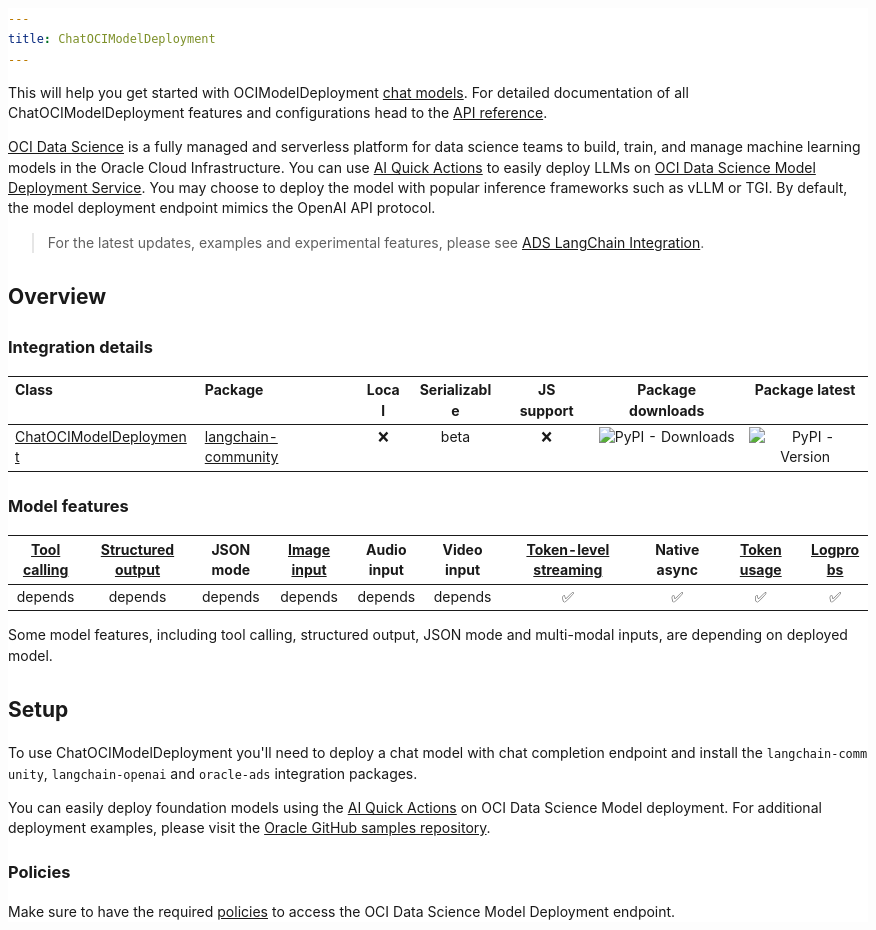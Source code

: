 ```yaml
---
title: ChatOCIModelDeployment
---
```


This will help you get started with OCIModelDeployment [chat models](/oss/concepts/chat_models). For detailed documentation of all ChatOCIModelDeployment features and configurations head to the [API reference](https://python.langchain.com/api_reference/community/chat_models/langchain_community.chat_models.oci_data_science.ChatOCIModelDeployment.html).

[OCI Data Science](https://docs.oracle.com/en-us/iaas/data-science/using/home.htm) is a fully managed and serverless platform for data science teams to build, train, and manage machine learning models in the Oracle Cloud Infrastructure. You can use [AI Quick Actions](https://blogs.oracle.com/ai-and-datascience/post/ai-quick-actions-in-oci-data-science) to easily deploy LLMs on [OCI Data Science Model Deployment Service](https://docs.oracle.com/en-us/iaas/data-science/using/model-dep-about.htm). You may choose to deploy the model with popular inference frameworks such as vLLM or TGI. By default, the model deployment endpoint mimics the OpenAI API protocol.

> For the latest updates, examples and experimental features, please see [ADS LangChain Integration](https://accelerated-data-science.readthedocs.io/en/latest/user_guide/large_language_model/langchain_models.html).

## Overview
### Integration details

| Class | Package | Local | Serializable | JS support | Package downloads | Package latest |
| :--- | :--- | :---: | :---: |  :---: | :---: | :---: |
| [ChatOCIModelDeployment](https://python.langchain.com/api_reference/community/chat_models/langchain_community.chat_models.oci_data_science.ChatOCIModelDeployment.html) | [langchain-community](https://python.langchain.com/api_reference/community/index.html) | ❌ | beta | ❌ | ![PyPI - Downloads](https://img.shields.io/pypi/dm/langchain-community?style=flat-square&label=%20) | ![PyPI - Version](https://img.shields.io/pypi/v/langchain-community?style=flat-square&label=%20) |

### Model features

| [Tool calling](/oss/how-to/tool_calling) | [Structured output](/oss/how-to/structured_output/) | JSON mode | [Image input](/oss/how-to/multimodal_inputs/) | Audio input | Video input | [Token-level streaming](/oss/how-to/chat_streaming/) | Native async | [Token usage](/oss/how-to/chat_token_usage_tracking/) | [Logprobs](/oss/how-to/logprobs/) |
| :---: | :---: | :---: | :---: |  :---: | :---: | :---: | :---: | :---: | :---: |
| depends | depends | depends | depends | depends | depends | ✅ | ✅ | ✅ | ✅ | 

Some model features, including tool calling, structured output, JSON mode and multi-modal inputs, are depending on deployed model.


## Setup

To use ChatOCIModelDeployment you'll need to deploy a chat model with chat completion endpoint and install the `langchain-community`, `langchain-openai` and `oracle-ads` integration packages.

You can easily deploy foundation models using the [AI Quick Actions](https://github.com/oracle-samples/oci-data-science-ai-samples/blob/main/ai-quick-actions/model-deployment-tips.md) on OCI Data Science Model deployment. For additional deployment examples, please visit the [Oracle GitHub samples repository](https://github.com/oracle-samples/oci-data-science-ai-samples/tree/main/ai-quick-actions).

### Policies
Make sure to have the required [policies](https://docs.oracle.com/en-us/iaas/data-science/using/model-dep-policies-auth.htm#model_dep_policies_auth__predict-endpoint) to access the OCI Data Science Model Deployment endpoint.

